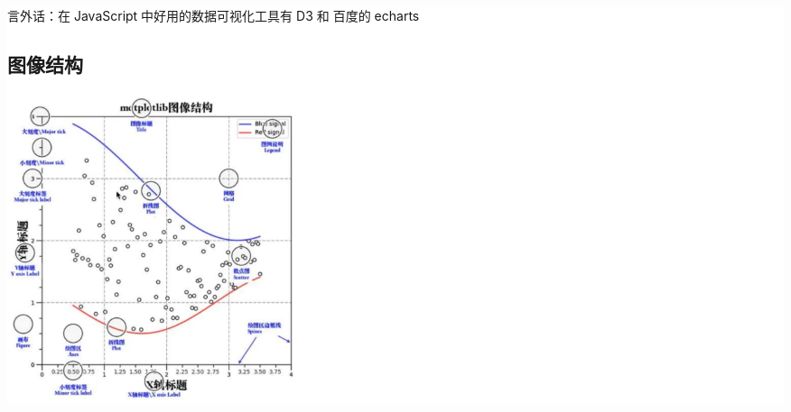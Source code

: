言外话：在 JavaScript 中好用的数据可视化工具有 D3 和 百度的 echarts



## 图像结构

<img src="doc/pic/README/image-20220126005157777.png" alt="image-20220126005157777" style="zoom: 33%;" />

